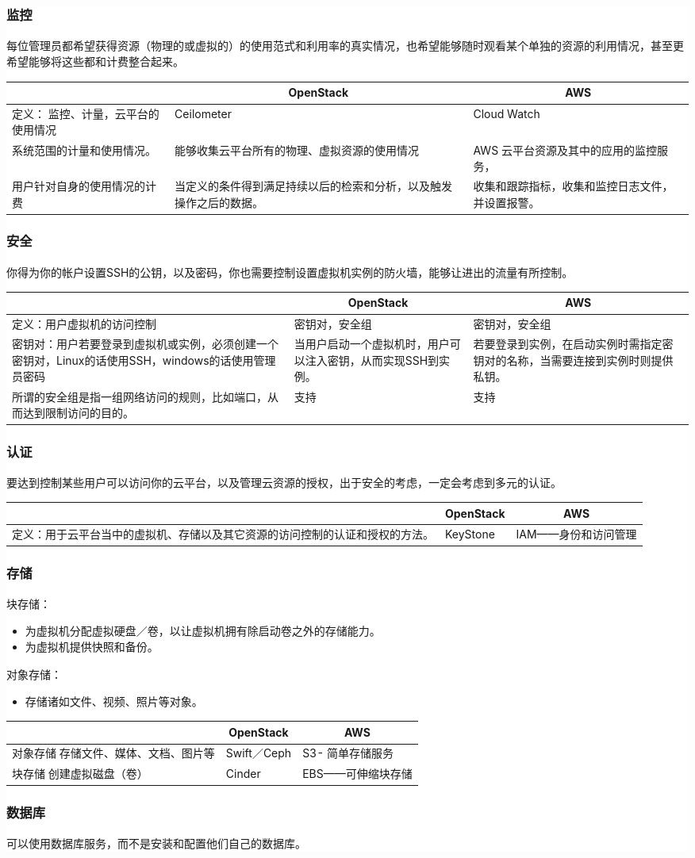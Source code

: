 ### 监控

每位管理员都希望获得资源（物理的或虚拟的）的使用范式和利用率的真实情况，也希望能够随时观看某个单独的资源的利用情况，甚至更希望能够将这些都和计费整合起来。

|  | OpenStack  | AWS |
| ------------ | ------------- | ------------ |
|定义： 监控、计量，云平台的使用情况 | Ceilometer| Cloud Watch |
|系统范围的计量和使用情况。 |能够收集云平台所有的物理、虚拟资源的使用情况 | AWS 云平台资源及其中的应用的监控服务， |
|用户针对自身的使用情况的计费  |当定义的条件得到满足持续以后的检索和分析，以及触发操作之后的数据。 | 收集和跟踪指标，收集和监控日志文件，并设置报警。 |


### 安全

你得为你的帐户设置SSH的公钥，以及密码，你也需要控制设置虚拟机实例的防火墙，能够让进出的流量有所控制。

|  | OpenStack  | AWS |
| ------------ | ------------- | ------------ |
|定义：用户虚拟机的访问控制  |密钥对，安全组 | 密钥对，安全组 |
| 密钥对：用户若要登录到虚拟机或实例，必须创建一个密钥对，Linux的话使用SSH，windows的话使用管理员密码 |当用户启动一个虚拟机时，用户可以注入密钥，从而实现SSH到实例。 |若要登录到实例，在启动实例时需指定密钥对的名称，当需要连接到实例时则提供私钥。  |
| 所谓的安全组是指一组网络访问的规则，比如端口，从而达到限制访问的目的。 |支持 |支持  |


### 认证

要达到控制某些用户可以访问你的云平台，以及管理云资源的授权，出于安全的考虑，一定会考虑到多元的认证。

|  | OpenStack  | AWS |
| ------------ | ------------- | ------------ |
|定义：用于云平台当中的虚拟机、存储以及其它资源的访问控制的认证和授权的方法。  | KeyStone| IAM——身份和访问管理 |

### 存储

块存储：

* 为虚拟机分配虚拟硬盘／卷，以让虚拟机拥有除启动卷之外的存储能力。
* 为虚拟机提供快照和备份。

对象存储：

* 存储诸如文件、视频、照片等对象。


|  | OpenStack  | AWS |
| ------------ | ------------- | ------------ |
|对象存储 存储文件、媒体、文档、图片等 | Swift／Ceph| S3- 简单存储服务 |
| 块存储 创建虚拟磁盘（卷） |Cinder | EBS——可伸缩块存储 |


### 数据库

可以使用数据库服务，而不是安装和配置他们自己的数据库。
